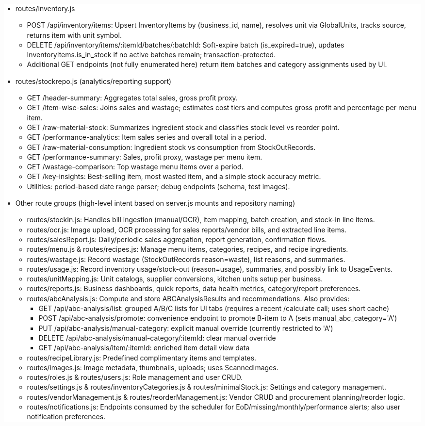 - routes/inventory.js
  - POST /api/inventory/items: Upsert InventoryItems by (business_id, name), resolves unit via GlobalUnits, tracks source, returns item with unit symbol.
  - DELETE /api/inventory/items/:itemId/batches/:batchId: Soft-expire batch (is_expired=true), updates InventoryItems.is_in_stock if no active batches remain; transaction-protected.
  - Additional GET endpoints (not fully enumerated here) return item batches and category assignments used by UI.

- routes/stockrepo.js (analytics/reporting support)
  - GET /header-summary: Aggregates total sales, gross profit proxy.
  - GET /item-wise-sales: Joins sales and wastage; estimates cost tiers and computes gross profit and percentage per menu item.
  - GET /raw-material-stock: Summarizes ingredient stock and classifies stock level vs reorder point.
  - GET /performance-analytics: Item sales series and overall total in a period.
  - GET /raw-material-consumption: Ingredient stock vs consumption from StockOutRecords.
  - GET /performance-summary: Sales, profit proxy, wastage per menu item.
  - GET /wastage-comparison: Top wastage menu items over a period.
  - GET /key-insights: Best-selling item, most wasted item, and a simple stock accuracy metric.
  - Utilities: period-based date range parser; debug endpoints (schema, test images).

- Other route groups (high-level intent based on server.js mounts and repository naming)
  - routes/stockIn.js: Handles bill ingestion (manual/OCR), item mapping, batch creation, and stock-in line items.
  - routes/ocr.js: Image upload, OCR processing for sales reports/vendor bills, and extracted line items.
  - routes/salesReport.js: Daily/periodic sales aggregation, report generation, confirmation flows.
  - routes/menu.js & routes/recipes.js: Manage menu items, categories, recipes, and recipe ingredients.
  - routes/wastage.js: Record wastage (StockOutRecords reason=waste), list reasons, and summaries.
  - routes/usage.js: Record inventory usage/stock-out (reason=usage), summaries, and possibly link to UsageEvents.
  - routes/unitMapping.js: Unit catalogs, supplier conversions, kitchen units setup per business.
  - routes/reports.js: Business dashboards, quick reports, data health metrics, category/report preferences.
  - routes/abcAnalysis.js: Compute and store ABCAnalysisResults and recommendations. Also provides:
    - GET /api/abc-analysis/list: grouped A/B/C lists for UI tabs (requires a recent /calculate call; uses short cache)
    - POST /api/abc-analysis/promote: convenience endpoint to promote B-item to A (sets manual_abc_category='A')
    - PUT /api/abc-analysis/manual-category: explicit manual override (currently restricted to 'A')
    - DELETE /api/abc-analysis/manual-category/:itemId: clear manual override
    - GET /api/abc-analysis/item/:itemId: enriched item detail view data
  - routes/recipeLibrary.js: Predefined complimentary items and templates.
  - routes/images.js: Image metadata, thumbnails, uploads; uses ScannedImages.
  - routes/roles.js & routes/users.js: Role management and user CRUD.
  - routes/settings.js & routes/inventoryCategories.js & routes/minimalStock.js: Settings and category management.
  - routes/vendorManagement.js & routes/reorderManagement.js: Vendor CRUD and procurement planning/reorder logic.
  - routes/notifications.js: Endpoints consumed by the scheduler for EoD/missing/monthly/performance alerts; also user notification preferences.
